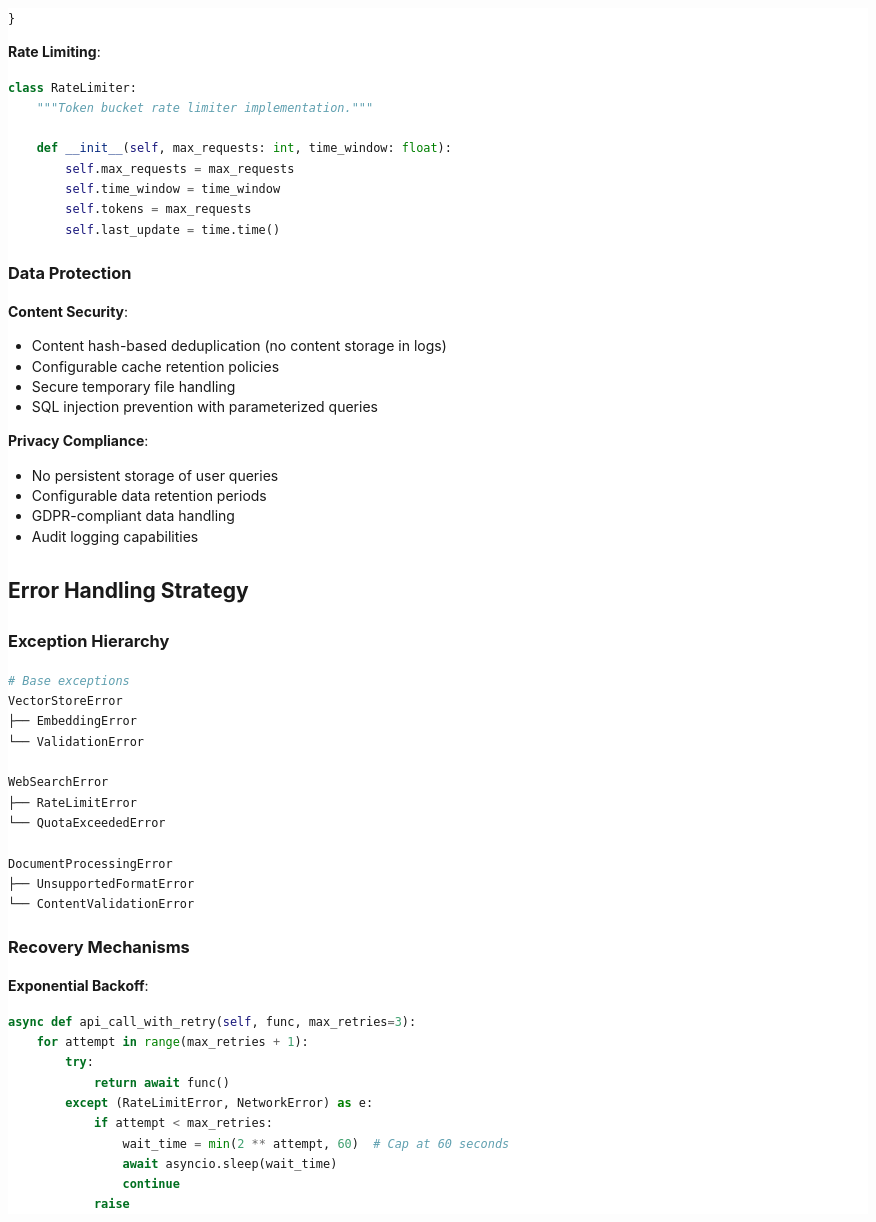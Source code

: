```python
}
```

**Rate Limiting**:
```python
class RateLimiter:
    """Token bucket rate limiter implementation."""
    
    def __init__(self, max_requests: int, time_window: float):
        self.max_requests = max_requests
        self.time_window = time_window
        self.tokens = max_requests
        self.last_update = time.time()
```

### Data Protection

**Content Security**:
- Content hash-based deduplication (no content storage in logs)
- Configurable cache retention policies
- Secure temporary file handling
- SQL injection prevention with parameterized queries

**Privacy Compliance**:
- No persistent storage of user queries
- Configurable data retention periods
- GDPR-compliant data handling
- Audit logging capabilities

## Error Handling Strategy

### Exception Hierarchy

```python
# Base exceptions
VectorStoreError
├── EmbeddingError
└── ValidationError

WebSearchError  
├── RateLimitError
└── QuotaExceededError

DocumentProcessingError
├── UnsupportedFormatError
└── ContentValidationError
```

### Recovery Mechanisms

**Exponential Backoff**:
```python
async def api_call_with_retry(self, func, max_retries=3):
    for attempt in range(max_retries + 1):
        try:
            return await func()
        except (RateLimitError, NetworkError) as e:
            if attempt < max_retries:
                wait_time = min(2 ** attempt, 60)  # Cap at 60 seconds
                await asyncio.sleep(wait_time)
                continue
            raise
```
